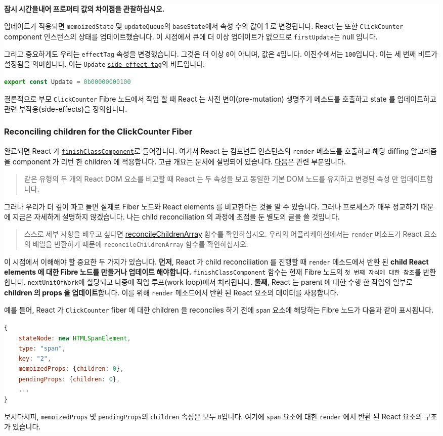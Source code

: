 **잠시 시간을내어 프로퍼티 값의 차이점을 관찰하십시오.**

업데이트가 적용되면 `memoizedState` 및 `updateQueue`의 `baseState`에서 속성 수의 값이 1 로 변경됩니다. React 는 또한 `ClickCounter` component 인스턴스의 상태를 업데이트했습니다.
이 시점에서 큐에 더 이상 업데이트가 없으므로 `firstUpdate`는 null 입니다.

그리고 중요하게도 우리는 `effectTag` 속성을 변경했습니다. 그것은 더 이상 `0`이 아니며, 값은 `4`입니다. 이진수에서는 `100`입니다. 이는 세 번째 비트가 설정됨을 의미합니다. 이는 `Update` [`side-effect tag`](https://github.com/facebook/react/blob/b87aabdfe1b7461e7331abb3601d9e6bb27544bc/packages/shared/ReactSideEffectTags.js?source=post_page---------------------------)의 비트입니다.

```javascript
export const Update = 0b00000000100
```

결론적으로 부모 `ClickCounter` Fibre 노드에서 작업 할 때 React 는 사전 변이(pre-mutation) 생명주기 메소드를 호출하고 state 를 업데이트하고 관련 부작용(side-effects)을 정의합니다.

### Reconciling children for the ClickCounter Fiber

완료되면 React 가 [`finishClassComponent`](https://github.com/facebook/react/blob/340bfd9393e8173adca5380e6587e1ea1a23cefa/packages/react-reconciler/src/ReactFiberBeginWork.js?source=post_page---------------------------#L355)로 들어갑니다. 여기서 React 는 컴포넌트 인스턴스의 `render` 메소드를 호출하고 해당 diffing 알고리즘을 component 가 리턴 한 children 에 적용합니다. 고급 개요는 문서에 설명되어 있습니다. [다음](https://reactjs.org/docs/reconciliation.html?source=post_page---------------------------#the-diffing-algorithm)은 관련 부분입니다.

> 같은 유형의 두 개의 React DOM 요소를 비교할 때 React 는 두 속성을 보고 동일한 기본 DOM 노드를 유지하고 변경된 속성 만 업데이트합니다.

그러나 우리가 더 깊이 파고 들면 실제로 Fiber 노드와 React elements 를 비교한다는 것을 알 수 있습니다. 그러나 프로세스가 매우 정교하기 때문에 지금은 자세하게 설명하지 않겠습니다. 나는 child reconciliation 의 과정에 초점을 둔 별도의 글을 쓸 것입니다.

> 스스로 세부 사항을 배우고 싶다면 [reconcileChildrenArray](https://github.com/facebook/react/blob/95a313ec0b957f71798a69d8e83408f40e76765b/packages/react-reconciler/src/ReactChildFiber.js?source=post_page---------------------------#L732) 함수를 확인하십시오. 우리의 어플리케이션에서는 `render` 메소드가 React 요소의 배열을 반환하기 때문에 `reconcileChildrenArray` 함수를 확인하십시오.

이 시점에서 이해해야 할 중요한 두 가지가 있습니다. **먼저**, React 가 child reconciliation 를 진행할 때 `render` 메소드에서 반환 된 **child React elements 에 대한 Fibre 노드를 만들거나 업데이트 해야합니다.** `finishClassComponent` 함수는 현재 Fibre 노드의 `첫 번째 자식에 대한 참조`를 반환합니다. `nextUnitOfWork`에 할당되고 나중에 작업 루프(work loop)에서 처리됩니다. **둘째**, React 는 parent 에 대한 수행 한 작업의 일부로 **children 의 props 을 업데이트**합니다. 이를 위해 `render` 메소드에서 반환 된 React 요소의 데이터를 사용합니다.

예를 들어, React 가 `ClickCounter` fiber 에 대한 children 을 reconciles 하기 전에 `span` 요소에 해당하는 Fibre 노드가 다음과 같이 표시됩니다.

```javascript
{
    stateNode: new HTMLSpanElement,
    type: "span",
    key: "2",
    memoizedProps: {children: 0},
    pendingProps: {children: 0},
    ...
}
```

보시다시피, `memoizedProps` 및 `pendingProps`의 `children` 속성은 모두 `0`입니다. 여기에 `span` 요소에 대한 `render` 에서 반환 된 React 요소의 구조가 있습니다.
